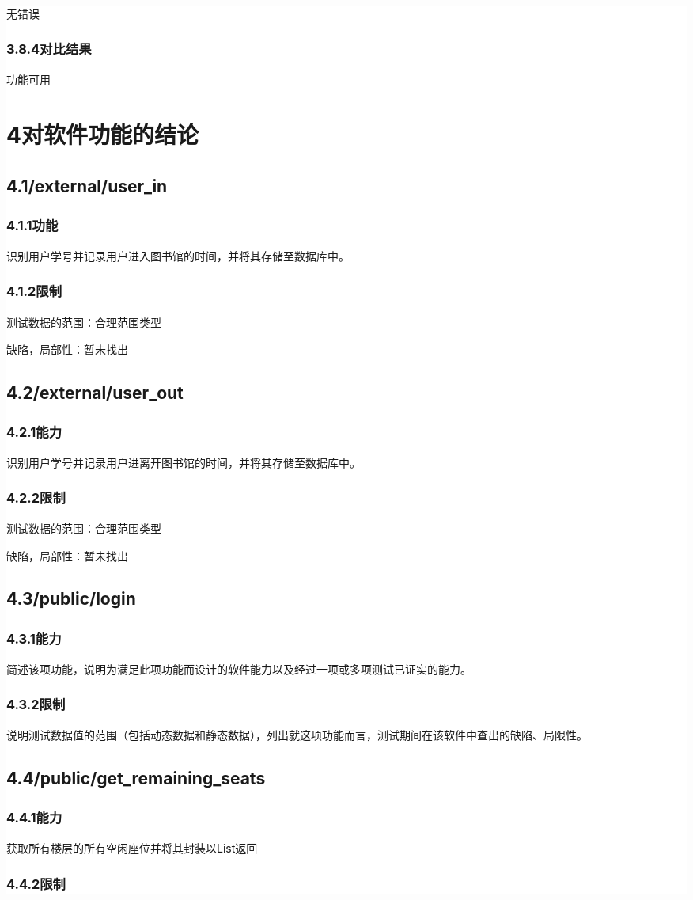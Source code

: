无错误

### 3.8.4对比结果

功能可用

# 4对软件功能的结论

## 4.1/external/user_in

### 4.1.1功能

识别用户学号并记录用户进入图书馆的时间，并将其存储至数据库中。

### 4.1.2限制

测试数据的范围：合理范围类型

缺陷，局部性：暂未找出

## 4.2/external/user_out

### 4.2.1能力

识别用户学号并记录用户进离开图书馆的时间，并将其存储至数据库中。

### 4.2.2限制

测试数据的范围：合理范围类型

缺陷，局部性：暂未找出

## 4.3/public/login

### 4.3.1能力

简述该项功能，说明为满足此项功能而设计的软件能力以及经过一项或多项测试已证实的能力。

### 4.3.2限制

说明测试数据值的范围（包括动态数据和静态数据），列出就这项功能而言，测试期间在该软件中查出的缺陷、局限性。

## 4.4/public/get_remaining_seats

### 4.4.1能力

获取所有楼层的所有空闲座位并将其封装以List<LevelCountResponse>返回

### 4.4.2限制
